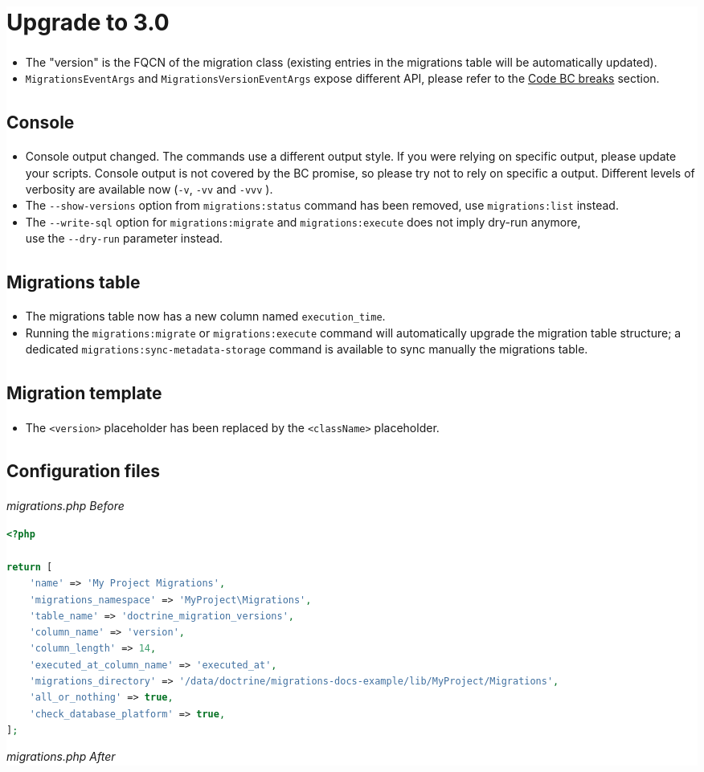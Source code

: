 # Upgrade to 3.0

- The "version" is the FQCN of the migration class (existing entries in the migrations table will be automatically updated).
- `MigrationsEventArgs` and `MigrationsVersionEventArgs` expose different API, 
please refer to the [Code BC breaks](#code-bc-breaks) section.

## Console
- Console output changed. The commands use a different output style. If you were relying on specific output, 
  please update your scripts. 
  Console output is not covered by the BC promise, so please try not to rely on specific a output.
  Different levels of verbosity are available now (`-v`, `-vv` and `-vvv` ).
- The `--show-versions` option from `migrations:status` command has been removed, 
  use `migrations:list` instead.
- The `--write-sql` option for `migrations:migrate` and `migrations:execute` does not imply dry-run anymore,  
use the `--dry-run` parameter instead.  

## Migrations table

- The migrations table now has a new column named `execution_time`.
- Running the `migrations:migrate` or `migrations:execute` command will automatically upgrade the migration
table structure; a dedicated `migrations:sync-metadata-storage` command is available to sync manually the migrations table. 

## Migration template

- The `<version>` placeholder has been replaced by the `<className>` placeholder.

## Configuration files

*migrations.php Before*
```php
<?php

return [
    'name' => 'My Project Migrations',
    'migrations_namespace' => 'MyProject\Migrations',
    'table_name' => 'doctrine_migration_versions',
    'column_name' => 'version',
    'column_length' => 14,
    'executed_at_column_name' => 'executed_at',
    'migrations_directory' => '/data/doctrine/migrations-docs-example/lib/MyProject/Migrations',
    'all_or_nothing' => true,
    'check_database_platform' => true,
];
```
*migrations.php After*
